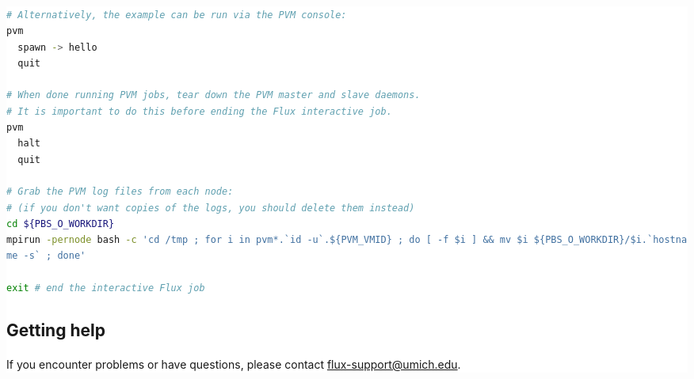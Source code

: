 ```bash
# Alternatively, the example can be run via the PVM console:
pvm
  spawn -> hello
  quit

# When done running PVM jobs, tear down the PVM master and slave daemons.
# It is important to do this before ending the Flux interactive job.
pvm
  halt
  quit

# Grab the PVM log files from each node:
# (if you don't want copies of the logs, you should delete them instead)
cd ${PBS_O_WORKDIR}
mpirun -pernode bash -c 'cd /tmp ; for i in pvm*.`id -u`.${PVM_VMID} ; do [ -f $i ] && mv $i ${PBS_O_WORKDIR}/$i.`hostname -s` ; done'

exit # end the interactive Flux job
```

## Getting help

If you encounter problems or have questions, please contact [flux-support@umich.edu](mailto:flux-support@umich.edu).

